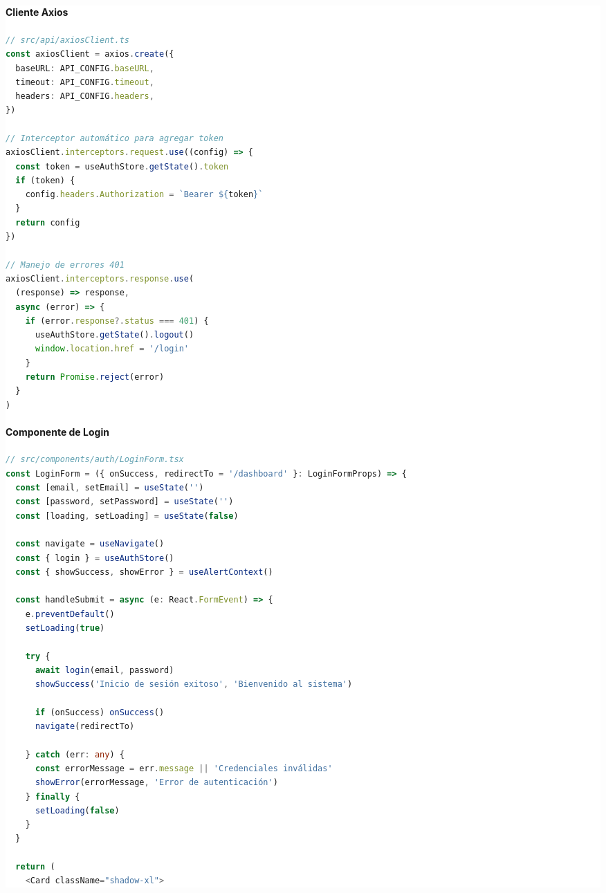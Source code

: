 #### Cliente Axios
```typescript
// src/api/axiosClient.ts
const axiosClient = axios.create({
  baseURL: API_CONFIG.baseURL,
  timeout: API_CONFIG.timeout,
  headers: API_CONFIG.headers,
})

// Interceptor automático para agregar token
axiosClient.interceptors.request.use((config) => {
  const token = useAuthStore.getState().token
  if (token) {
    config.headers.Authorization = `Bearer ${token}`
  }
  return config
})

// Manejo de errores 401
axiosClient.interceptors.response.use(
  (response) => response,
  async (error) => {
    if (error.response?.status === 401) {
      useAuthStore.getState().logout()
      window.location.href = '/login'
    }
    return Promise.reject(error)
  }
)
```

#### Componente de Login
```typescript
// src/components/auth/LoginForm.tsx
const LoginForm = ({ onSuccess, redirectTo = '/dashboard' }: LoginFormProps) => {
  const [email, setEmail] = useState('')
  const [password, setPassword] = useState('')
  const [loading, setLoading] = useState(false)
  
  const navigate = useNavigate()
  const { login } = useAuthStore()
  const { showSuccess, showError } = useAlertContext()

  const handleSubmit = async (e: React.FormEvent) => {
    e.preventDefault()
    setLoading(true)

    try {
      await login(email, password)
      showSuccess('Inicio de sesión exitoso', 'Bienvenido al sistema')
      
      if (onSuccess) onSuccess()
      navigate(redirectTo)
      
    } catch (err: any) {
      const errorMessage = err.message || 'Credenciales inválidas'
      showError(errorMessage, 'Error de autenticación')
    } finally {
      setLoading(false)
    }
  }

  return (
    <Card className="shadow-xl">
```